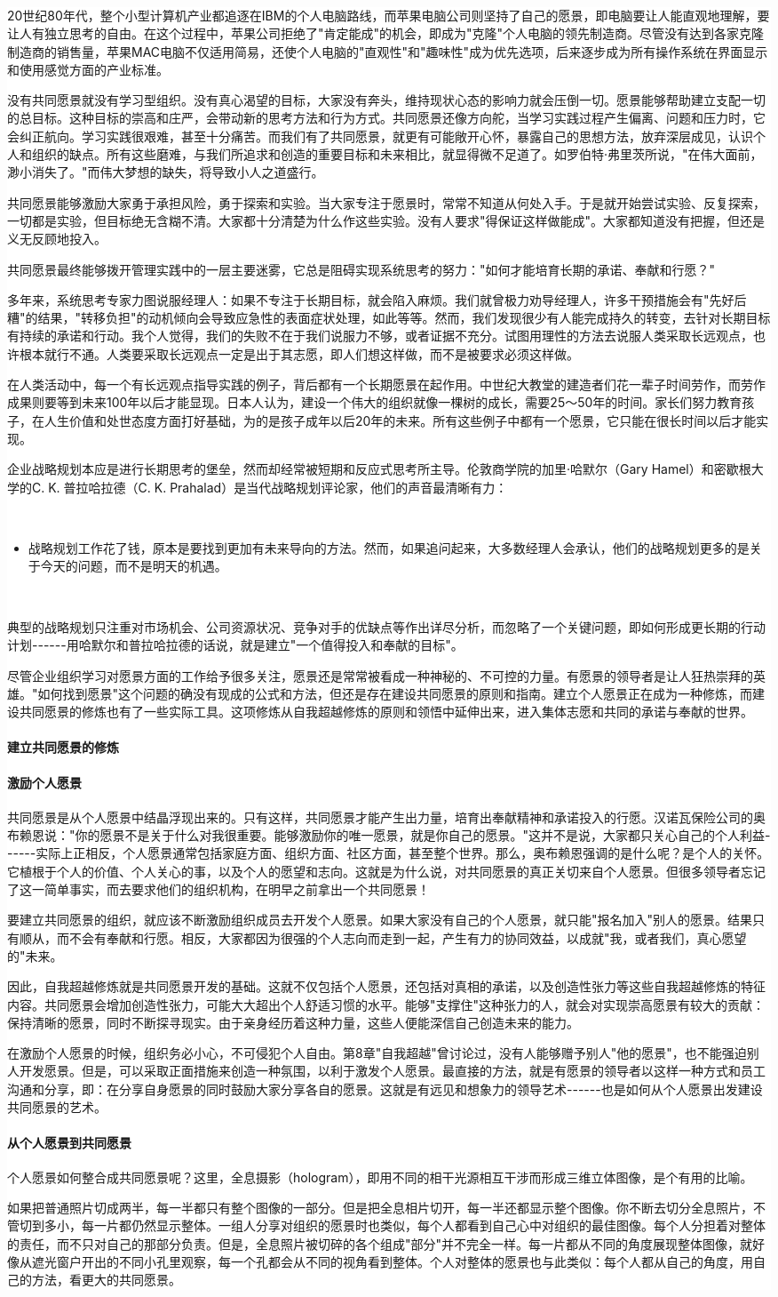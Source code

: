 20世纪80年代，整个小型计算机产业都追逐在IBM的个人电脑路线，而苹果电脑公司则坚持了自己的愿景，即电脑要让人能直观地理解，要让人有独立思考的自由。在这个过程中，苹果公司拒绝了"肯定能成"的机会，即成为"克隆"个人电脑的领先制造商。尽管没有达到各家克隆制造商的销售量，苹果MAC电脑不仅适用简易，还使个人电脑的"直观性"和"趣味性"成为优先选项，后来逐步成为所有操作系统在界面显示和使用感觉方面的产业标准。

没有共同愿景就没有学习型组织。没有真心渴望的目标，大家没有奔头，维持现状心态的影响力就会压倒一切。愿景能够帮助建立支配一切的总目标。这种目标的崇高和庄严，会带动新的思考方法和行为方式。共同愿景还像方向舵，当学习实践过程产生偏离、问题和压力时，它会纠正航向。学习实践很艰难，甚至十分痛苦。而我们有了共同愿景，就更有可能敞开心怀，暴露自己的思想方法，放弃深层成见，认识个人和组织的缺点。所有这些磨难，与我们所追求和创造的重要目标和未来相比，就显得微不足道了。如罗伯特·弗里茨所说，"在伟大面前，渺小消失了。"而伟大梦想的缺失，将导致小人之道盛行。

共同愿景能够激励大家勇于承担风险，勇于探索和实验。当大家专注于愿景时，常常不知道从何处入手。于是就开始尝试实验、反复探索，一切都是实验，但目标绝无含糊不清。大家都十分清楚为什么作这些实验。没有人要求"得保证这样做能成"。大家都知道没有把握，但还是义无反顾地投入。

共同愿景最终能够拨开管理实践中的一层主要迷雾，它总是阻碍实现系统思考的努力："如何才能培育长期的承诺、奉献和行愿？"

多年来，系统思考专家力图说服经理人：如果不专注于长期目标，就会陷入麻烦。我们就曾极力劝导经理人，许多干预措施会有"先好后糟"的结果，"转移负担"的动机倾向会导致应急性的表面症状处理，如此等等。然而，我们发现很少有人能完成持久的转变，去针对长期目标有持续的承诺和行动。我个人觉得，我们的失败不在于我们说服力不够，或者证据不充分。试图用理性的方法去说服人类采取长远观点，也许根本就行不通。人类要采取长远观点一定是出于其志愿，即人们想这样做，而不是被要求必须这样做。

在人类活动中，每一个有长远观点指导实践的例子，背后都有一个长期愿景在起作用。中世纪大教堂的建造者们花一辈子时间劳作，而劳作成果则要等到未来100年以后才能显现。日本人认为，建设一个伟大的组织就像一棵树的成长，需要25～50年的时间。家长们努力教育孩子，在人生价值和处世态度方面打好基础，为的是孩子成年以后20年的未来。所有这些例子中都有一个愿景，它只能在很长时间以后才能实现。

企业战略规划本应是进行长期思考的堡垒，然而却经常被短期和反应式思考所主导。伦敦商学院的加里·哈默尔（Gary
Hamel）和密歇根大学的C. K. 普拉哈拉德（C. K.
Prahalad）是当代战略规划评论家，他们的声音最清晰有力：

 

-   战略规划工作花了钱，原本是要找到更加有未来导向的方法。然而，如果追问起来，大多数经理人会承认，他们的战略规划更多的是关于今天的问题，而不是明天的机遇。

 

典型的战略规划只注重对市场机会、公司资源状况、竞争对手的优缺点等作出详尽分析，而忽略了一个关键问题，即如何形成更长期的行动计划------用哈默尔和普拉哈拉德的话说，就是建立"一个值得投入和奉献的目标"。

尽管企业组织学习对愿景方面的工作给予很多关注，愿景还是常常被看成一种神秘的、不可控的力量。有愿景的领导者是让人狂热崇拜的英雄。"如何找到愿景"这个问题的确没有现成的公式和方法，但还是存在建设共同愿景的原则和指南。建立个人愿景正在成为一种修炼，而建设共同愿景的修炼也有了一些实际工具。这项修炼从自我超越修炼的原则和领悟中延伸出来，进入集体志愿和共同的承诺与奉献的世界。

#### 建立共同愿景的修炼

#### 激励个人愿景

共同愿景是从个人愿景中结晶浮现出来的。只有这样，共同愿景才能产生出力量，培育出奉献精神和承诺投入的行愿。汉诺瓦保险公司的奥布赖恩说："你的愿景不是关于什么对我很重要。能够激励你的唯一愿景，就是你自己的愿景。"这并不是说，大家都只关心自己的个人利益------实际上正相反，个人愿景通常包括家庭方面、组织方面、社区方面，甚至整个世界。那么，奥布赖恩强调的是什么呢？是个人的关怀。它植根于个人的价值、个人关心的事，以及个人的愿望和志向。这就是为什么说，对共同愿景的真正关切来自个人愿景。但很多领导者忘记了这一简单事实，而去要求他们的组织机构，在明早之前拿出一个共同愿景！

要建立共同愿景的组织，就应该不断激励组织成员去开发个人愿景。如果大家没有自己的个人愿景，就只能"报名加入"别人的愿景。结果只有顺从，而不会有奉献和行愿。相反，大家都因为很强的个人志向而走到一起，产生有力的协同效益，以成就"我，或者我们，真心愿望的"未来。

因此，自我超越修炼就是共同愿景开发的基础。这就不仅包括个人愿景，还包括对真相的承诺，以及创造性张力等这些自我超越修炼的特征内容。共同愿景会增加创造性张力，可能大大超出个人舒适习惯的水平。能够"支撑住"这种张力的人，就会对实现崇高愿景有较大的贡献：保持清晰的愿景，同时不断探寻现实。由于亲身经历着这种力量，这些人便能深信自己创造未来的能力。

在激励个人愿景的时候，组织务必小心，不可侵犯个人自由。第8章"自我超越"曾讨论过，没有人能够赠予别人"他的愿景"，也不能强迫别人开发愿景。但是，可以采取正面措施来创造一种氛围，以利于激发个人愿景。最直接的方法，就是有愿景的领导者以这样一种方式和员工沟通和分享，即：在分享自身愿景的同时鼓励大家分享各自的愿景。这就是有远见和想象力的领导艺术------也是如何从个人愿景出发建设共同愿景的艺术。

#### 从个人愿景到共同愿景

个人愿景如何整合成共同愿景呢？这里，全息摄影（hologram），即用不同的相干光源相互干涉而形成三维立体图像，是个有用的比喻。

如果把普通照片切成两半，每一半都只有整个图像的一部分。但是把全息相片切开，每一半还都显示整个图像。你不断去切分全息照片，不管切到多小，每一片都仍然显示整体。一组人分享对组织的愿景时也类似，每个人都看到自己心中对组织的最佳图像。每个人分担着对整体的责任，而不只对自己的那部分负责。但是，全息照片被切碎的各个组成"部分"并不完全一样。每一片都从不同的角度展现整体图像，就好像从遮光窗户开出的不同小孔里观察，每一个孔都会从不同的视角看到整体。个人对整体的愿景也与此类似：每个人都从自己的角度，用自己的方法，看更大的共同愿景。
